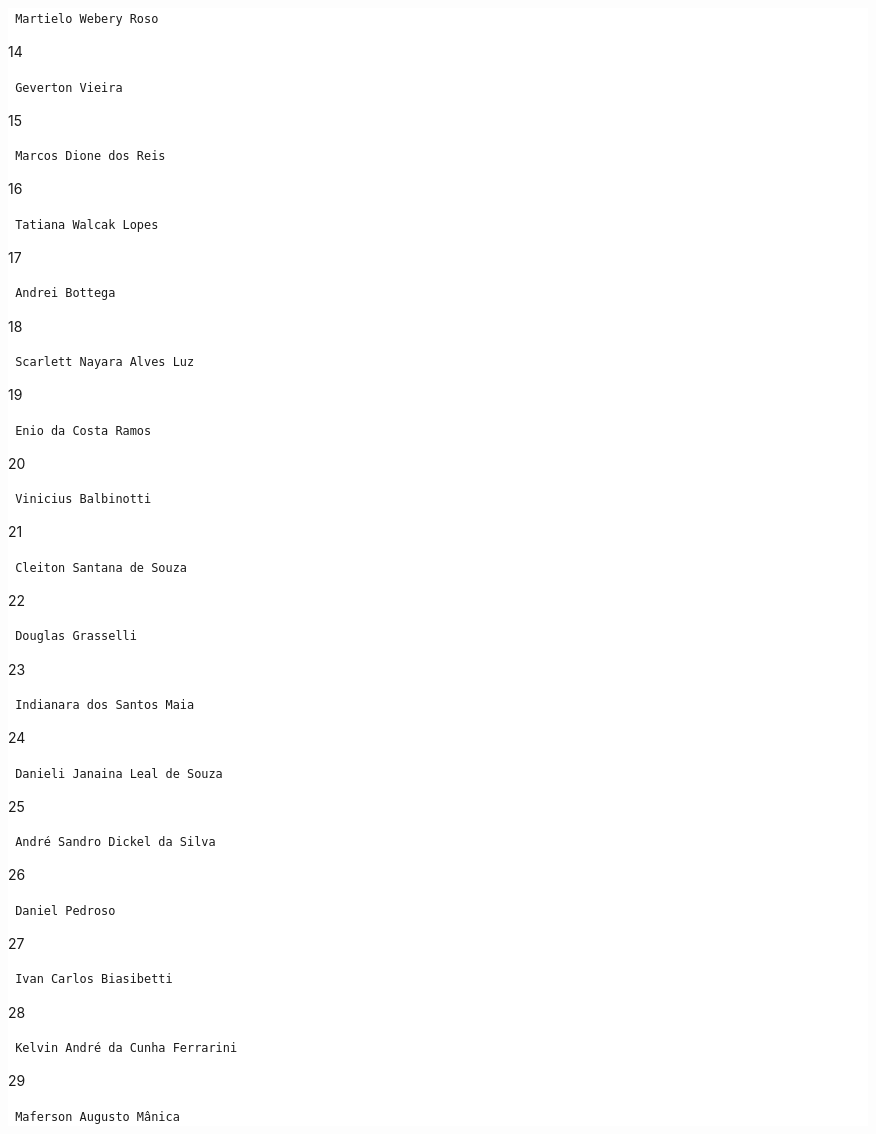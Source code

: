      Martielo Webery Roso

   14

     Geverton Vieira

   15

     Marcos Dione dos Reis

   16

     Tatiana Walcak Lopes

   17

     Andrei Bottega

   18

     Scarlett Nayara Alves Luz

   19

     Enio da Costa Ramos

   20

     Vinicius Balbinotti

   21

     Cleiton Santana de Souza

   22

     Douglas Grasselli

   23

     Indianara dos Santos Maia

   24

     Danieli Janaina Leal de Souza

   25

     André Sandro Dickel da Silva

   26

     Daniel Pedroso

   27

     Ivan Carlos Biasibetti

   28

     Kelvin André da Cunha Ferrarini

   29

     Maferson Augusto Mânica
